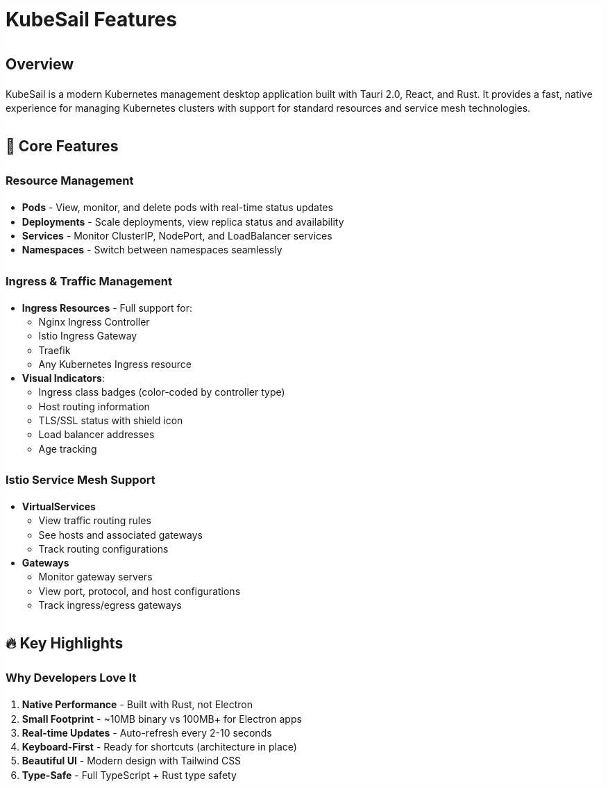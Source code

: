 # KubeSail Features

## Overview
KubeSail is a modern Kubernetes management desktop application built with Tauri 2.0, React, and Rust. It provides a fast, native experience for managing Kubernetes clusters with support for standard resources and service mesh technologies.

## 🎯 Core Features

### Resource Management
- **Pods** - View, monitor, and delete pods with real-time status updates
- **Deployments** - Scale deployments, view replica status and availability
- **Services** - Monitor ClusterIP, NodePort, and LoadBalancer services
- **Namespaces** - Switch between namespaces seamlessly

### Ingress & Traffic Management
- **Ingress Resources** - Full support for:
  - Nginx Ingress Controller
  - Istio Ingress Gateway
  - Traefik
  - Any Kubernetes Ingress resource
- **Visual Indicators**:
  - Ingress class badges (color-coded by controller type)
  - Host routing information
  - TLS/SSL status with shield icon
  - Load balancer addresses
  - Age tracking

### Istio Service Mesh Support
- **VirtualServices**
  - View traffic routing rules
  - See hosts and associated gateways
  - Track routing configurations
- **Gateways**
  - Monitor gateway servers
  - View port, protocol, and host configurations
  - Track ingress/egress gateways

## 🔥 Key Highlights

### Why Developers Love It
1. **Native Performance** - Built with Rust, not Electron
2. **Small Footprint** - ~10MB binary vs 100MB+ for Electron apps
3. **Real-time Updates** - Auto-refresh every 2-10 seconds
4. **Keyboard-First** - Ready for shortcuts (architecture in place)
5. **Beautiful UI** - Modern design with Tailwind CSS
6. **Type-Safe** - Full TypeScript + Rust type safety
